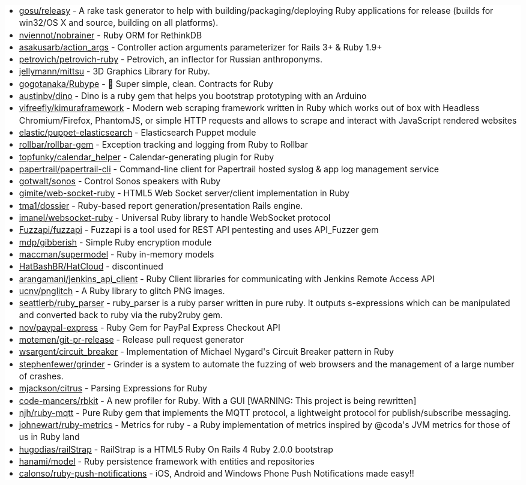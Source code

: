 * [gosu/releasy](https://github.com/gosu/releasy) - A rake task generator to help with building/packaging/deploying Ruby applications for release (builds for win32/OS X and source, building on all platforms).
* [nviennot/nobrainer](https://github.com/nviennot/nobrainer) - Ruby ORM for RethinkDB
* [asakusarb/action_args](https://github.com/asakusarb/action_args) - Controller action arguments parameterizer for Rails 3+ & Ruby 1.9+
* [petrovich/petrovich-ruby](https://github.com/petrovich/petrovich-ruby) - Petrovich, an inflector for Russian anthroponyms.
* [jellymann/mittsu](https://github.com/jellymann/mittsu) - 3D Graphics Library for Ruby.
* [gogotanaka/Rubype](https://github.com/gogotanaka/Rubype) - :dromedary_camel: Super simple, clean. Contracts for Ruby
* [austinbv/dino](https://github.com/austinbv/dino) - Dino is a ruby gem that helps you bootstrap prototyping with an Arduino
* [vifreefly/kimuraframework](https://github.com/vifreefly/kimuraframework) - Modern web scraping framework written in Ruby which works out of box with Headless Chromium/Firefox, PhantomJS, or simple HTTP requests and allows to scrape and interact with JavaScript rendered websites
* [elastic/puppet-elasticsearch](https://github.com/elastic/puppet-elasticsearch) - Elasticsearch Puppet module
* [rollbar/rollbar-gem](https://github.com/rollbar/rollbar-gem) - Exception tracking and logging from Ruby to Rollbar
* [topfunky/calendar_helper](https://github.com/topfunky/calendar_helper) - Calendar-generating plugin for Ruby
* [papertrail/papertrail-cli](https://github.com/papertrail/papertrail-cli) - Command-line client for Papertrail hosted syslog & app log management service
* [gotwalt/sonos](https://github.com/gotwalt/sonos) - Control Sonos speakers with Ruby
* [gimite/web-socket-ruby](https://github.com/gimite/web-socket-ruby) - HTML5 Web Socket server/client implementation in Ruby
* [tma1/dossier](https://github.com/tma1/dossier) - Ruby-based report generation/presentation Rails engine.
* [imanel/websocket-ruby](https://github.com/imanel/websocket-ruby) - Universal Ruby library to handle WebSocket protocol
* [Fuzzapi/fuzzapi](https://github.com/Fuzzapi/fuzzapi) - Fuzzapi is a tool used for REST API pentesting and uses API_Fuzzer gem
* [mdp/gibberish](https://github.com/mdp/gibberish) - Simple Ruby encryption module
* [maccman/supermodel](https://github.com/maccman/supermodel) - Ruby in-memory models
* [HatBashBR/HatCloud](https://github.com/HatBashBR/HatCloud) - discontinued
* [arangamani/jenkins_api_client](https://github.com/arangamani/jenkins_api_client) - Ruby Client libraries for communicating with Jenkins Remote Access API
* [ucnv/pnglitch](https://github.com/ucnv/pnglitch) - A Ruby library to glitch PNG images.
* [seattlerb/ruby_parser](https://github.com/seattlerb/ruby_parser) - ruby_parser is a ruby parser written in pure ruby. It outputs s-expressions which can be manipulated and converted back to ruby via the ruby2ruby gem.
* [nov/paypal-express](https://github.com/nov/paypal-express) - Ruby Gem for PayPal Express Checkout API
* [motemen/git-pr-release](https://github.com/motemen/git-pr-release) - Release pull request generator
* [wsargent/circuit_breaker](https://github.com/wsargent/circuit_breaker) - Implementation of Michael Nygard's Circuit Breaker pattern in Ruby
* [stephenfewer/grinder](https://github.com/stephenfewer/grinder) - Grinder is a system to automate the fuzzing of web browsers and the management of a large number of crashes.
* [mjackson/citrus](https://github.com/mjackson/citrus) - Parsing Expressions for Ruby
* [code-mancers/rbkit](https://github.com/code-mancers/rbkit) - A new profiler for Ruby. With a GUI [WARNING: This project is being rewritten]
* [njh/ruby-mqtt](https://github.com/njh/ruby-mqtt) - Pure Ruby gem that implements the MQTT protocol, a lightweight protocol for publish/subscribe messaging.
* [johnewart/ruby-metrics](https://github.com/johnewart/ruby-metrics) - Metrics for ruby - a Ruby implementation of metrics inspired by @coda's JVM metrics for those of us in Ruby land
* [hugodias/railStrap](https://github.com/hugodias/railStrap) - RailStrap is a HTML5 Ruby On Rails 4 Ruby 2.0.0 bootstrap
* [hanami/model](https://github.com/hanami/model) - Ruby persistence framework with entities and repositories
* [calonso/ruby-push-notifications](https://github.com/calonso/ruby-push-notifications) - iOS, Android and Windows Phone Push Notifications made easy!!